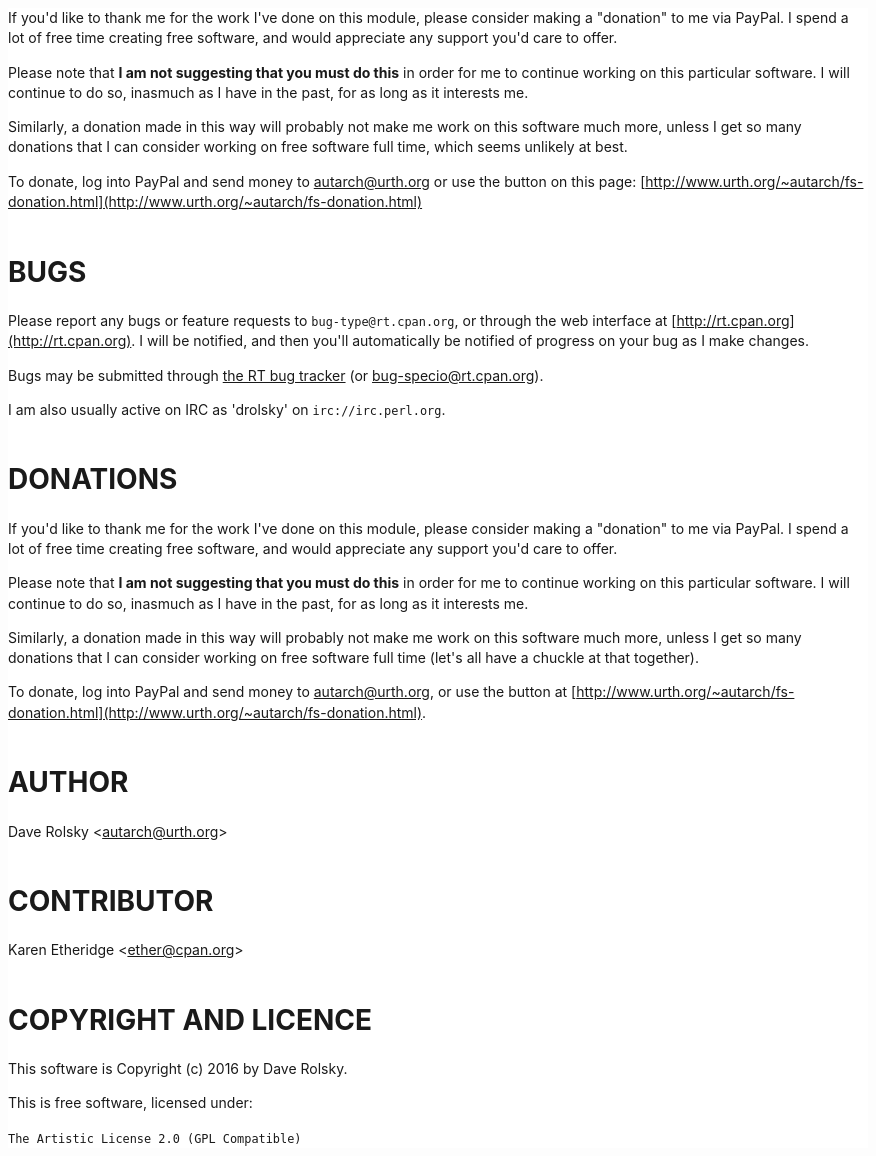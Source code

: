 If you'd like to thank me for the work I've done on this module, please
consider making a "donation" to me via PayPal. I spend a lot of free time
creating free software, and would appreciate any support you'd care to offer.

Please note that **I am not suggesting that you must do this** in order for me
to continue working on this particular software. I will continue to do so,
inasmuch as I have in the past, for as long as it interests me.

Similarly, a donation made in this way will probably not make me work on this
software much more, unless I get so many donations that I can consider working
on free software full time, which seems unlikely at best.

To donate, log into PayPal and send money to autarch@urth.org or use the
button on this page: [http://www.urth.org/~autarch/fs-donation.html](http://www.urth.org/~autarch/fs-donation.html)

# BUGS

Please report any bugs or feature requests to `bug-type@rt.cpan.org`, or
through the web interface at [http://rt.cpan.org](http://rt.cpan.org).  I will be notified, and
then you'll automatically be notified of progress on your bug as I make
changes.

Bugs may be submitted through [the RT bug tracker](http://rt.cpan.org/Public/Dist/Display.html?Name=Specio)
(or [bug-specio@rt.cpan.org](mailto:bug-specio@rt.cpan.org)).

I am also usually active on IRC as 'drolsky' on `irc://irc.perl.org`.

# DONATIONS

If you'd like to thank me for the work I've done on this module, please
consider making a "donation" to me via PayPal. I spend a lot of free time
creating free software, and would appreciate any support you'd care to offer.

Please note that **I am not suggesting that you must do this** in order for me
to continue working on this particular software. I will continue to do so,
inasmuch as I have in the past, for as long as it interests me.

Similarly, a donation made in this way will probably not make me work on this
software much more, unless I get so many donations that I can consider working
on free software full time (let's all have a chuckle at that together).

To donate, log into PayPal and send money to autarch@urth.org, or use the
button at [http://www.urth.org/~autarch/fs-donation.html](http://www.urth.org/~autarch/fs-donation.html).

# AUTHOR

Dave Rolsky &lt;autarch@urth.org>

# CONTRIBUTOR

Karen Etheridge &lt;ether@cpan.org>

# COPYRIGHT AND LICENCE

This software is Copyright (c) 2016 by Dave Rolsky.

This is free software, licensed under:

    The Artistic License 2.0 (GPL Compatible)
